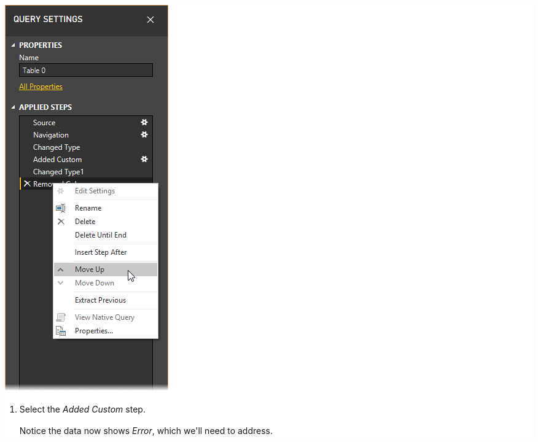    ![Move up step in Applied Steps](media/desktop-shape-and-combine-data/shapecombine_movestep.png)

1. Select the _Added Custom_ step. 

   Notice the data now shows _Error_, which we'll need to address.
